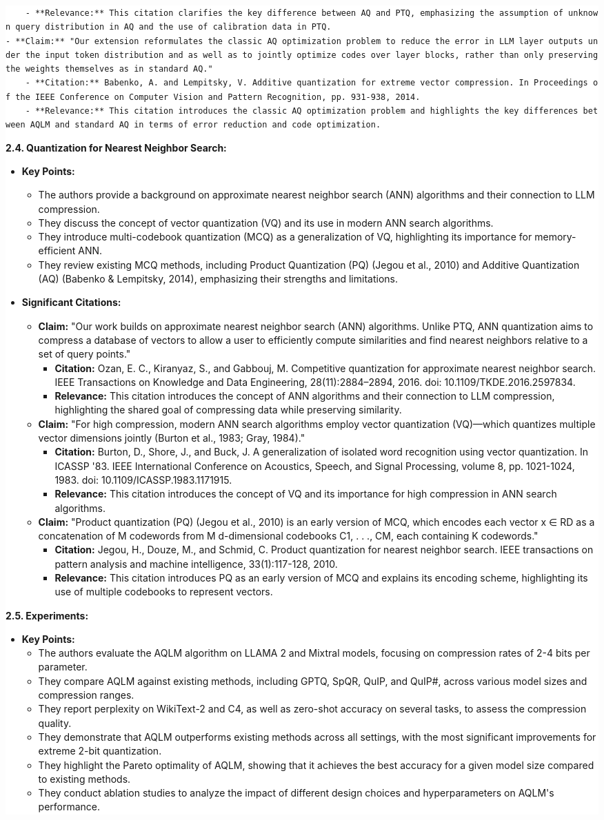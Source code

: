         - **Relevance:** This citation clarifies the key difference between AQ and PTQ, emphasizing the assumption of unknown query distribution in AQ and the use of calibration data in PTQ.
    - **Claim:** "Our extension reformulates the classic AQ optimization problem to reduce the error in LLM layer outputs under the input token distribution and as well as to jointly optimize codes over layer blocks, rather than only preserving the weights themselves as in standard AQ."
        - **Citation:** Babenko, A. and Lempitsky, V. Additive quantization for extreme vector compression. In Proceedings of the IEEE Conference on Computer Vision and Pattern Recognition, pp. 931-938, 2014.
        - **Relevance:** This citation introduces the classic AQ optimization problem and highlights the key differences between AQLM and standard AQ in terms of error reduction and code optimization.

**2.4. Quantization for Nearest Neighbor Search:**

- **Key Points:**
    - The authors provide a background on approximate nearest neighbor search (ANN) algorithms and their connection to LLM compression.
    - They discuss the concept of vector quantization (VQ) and its use in modern ANN search algorithms.
    - They introduce multi-codebook quantization (MCQ) as a generalization of VQ, highlighting its importance for memory-efficient ANN.
    - They review existing MCQ methods, including Product Quantization (PQ) (Jegou et al., 2010) and Additive Quantization (AQ) (Babenko & Lempitsky, 2014), emphasizing their strengths and limitations.

- **Significant Citations:**
    - **Claim:** "Our work builds on approximate nearest neighbor search (ANN) algorithms. Unlike PTQ, ANN quantization aims to compress a database of vectors to allow a user to efficiently compute similarities and find nearest neighbors relative to a set of query points."
        - **Citation:** Ozan, E. C., Kiranyaz, S., and Gabbouj, M. Competitive quantization for approximate nearest neighbor search. IEEE Transactions on Knowledge and Data Engineering, 28(11):2884–2894, 2016. doi: 10.1109/TKDE.2016.2597834.
        - **Relevance:** This citation introduces the concept of ANN algorithms and their connection to LLM compression, highlighting the shared goal of compressing data while preserving similarity.
    - **Claim:** "For high compression, modern ANN search algorithms employ vector quantization (VQ)—which quantizes multiple vector dimensions jointly (Burton et al., 1983; Gray, 1984)."
        - **Citation:** Burton, D., Shore, J., and Buck, J. A generalization of isolated word recognition using vector quantization. In ICASSP '83. IEEE International Conference on Acoustics, Speech, and Signal Processing, volume 8, pp. 1021-1024, 1983. doi: 10.1109/ICASSP.1983.1171915.
        - **Relevance:** This citation introduces the concept of VQ and its importance for high compression in ANN search algorithms.
    - **Claim:** "Product quantization (PQ) (Jegou et al., 2010) is an early version of MCQ, which encodes each vector x ∈ RD as a concatenation of M codewords from M d-dimensional codebooks C1, . . ., CM, each containing K codewords."
        - **Citation:** Jegou, H., Douze, M., and Schmid, C. Product quantization for nearest neighbor search. IEEE transactions on pattern analysis and machine intelligence, 33(1):117-128, 2010.
        - **Relevance:** This citation introduces PQ as an early version of MCQ and explains its encoding scheme, highlighting its use of multiple codebooks to represent vectors.

**2.5. Experiments:**

- **Key Points:**
    - The authors evaluate the AQLM algorithm on LLAMA 2 and Mixtral models, focusing on compression rates of 2-4 bits per parameter.
    - They compare AQLM against existing methods, including GPTQ, SpQR, QuIP, and QuIP#, across various model sizes and compression ranges.
    - They report perplexity on WikiText-2 and C4, as well as zero-shot accuracy on several tasks, to assess the compression quality.
    - They demonstrate that AQLM outperforms existing methods across all settings, with the most significant improvements for extreme 2-bit quantization.
    - They highlight the Pareto optimality of AQLM, showing that it achieves the best accuracy for a given model size compared to existing methods.
    - They conduct ablation studies to analyze the impact of different design choices and hyperparameters on AQLM's performance.
